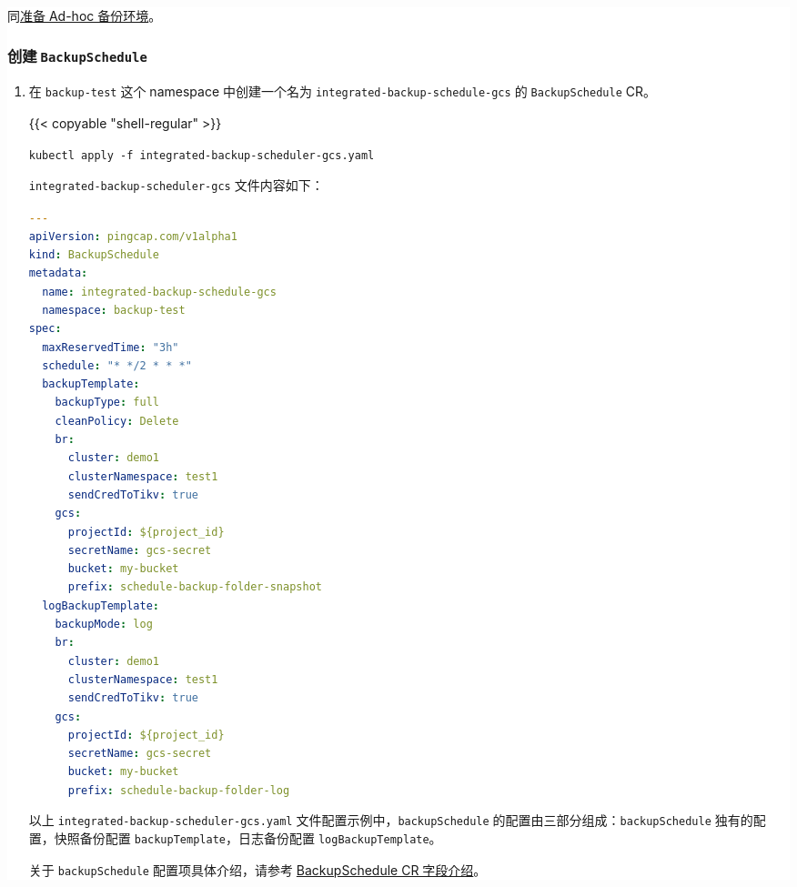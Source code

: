 同[准备 Ad-hoc 备份环境](#前置条件准备-ad-hoc-备份环境)。

### 创建 `BackupSchedule`

1. 在 `backup-test` 这个 namespace 中创建一个名为 `integrated-backup-schedule-gcs` 的 `BackupSchedule` CR。

    {{< copyable "shell-regular" >}}

    ```shell
    kubectl apply -f integrated-backup-scheduler-gcs.yaml
    ```

    `integrated-backup-scheduler-gcs` 文件内容如下：

    ```yaml
    ---
    apiVersion: pingcap.com/v1alpha1
    kind: BackupSchedule
    metadata:
      name: integrated-backup-schedule-gcs
      namespace: backup-test
    spec:
      maxReservedTime: "3h"
      schedule: "* */2 * * *"
      backupTemplate:
        backupType: full
        cleanPolicy: Delete
        br:
          cluster: demo1
          clusterNamespace: test1
          sendCredToTikv: true
        gcs:
          projectId: ${project_id}
          secretName: gcs-secret
          bucket: my-bucket
          prefix: schedule-backup-folder-snapshot
      logBackupTemplate:
        backupMode: log
        br:
          cluster: demo1
          clusterNamespace: test1
          sendCredToTikv: true
        gcs:
          projectId: ${project_id}
          secretName: gcs-secret
          bucket: my-bucket
          prefix: schedule-backup-folder-log
    ```

    以上 `integrated-backup-scheduler-gcs.yaml` 文件配置示例中，`backupSchedule` 的配置由三部分组成：`backupSchedule` 独有的配置，快照备份配置 `backupTemplate`，日志备份配置 `logBackupTemplate`。

    关于 `backupSchedule` 配置项具体介绍，请参考 [BackupSchedule CR 字段介绍](backup-restore-cr.md#backupschedule-cr-字段介绍)。
